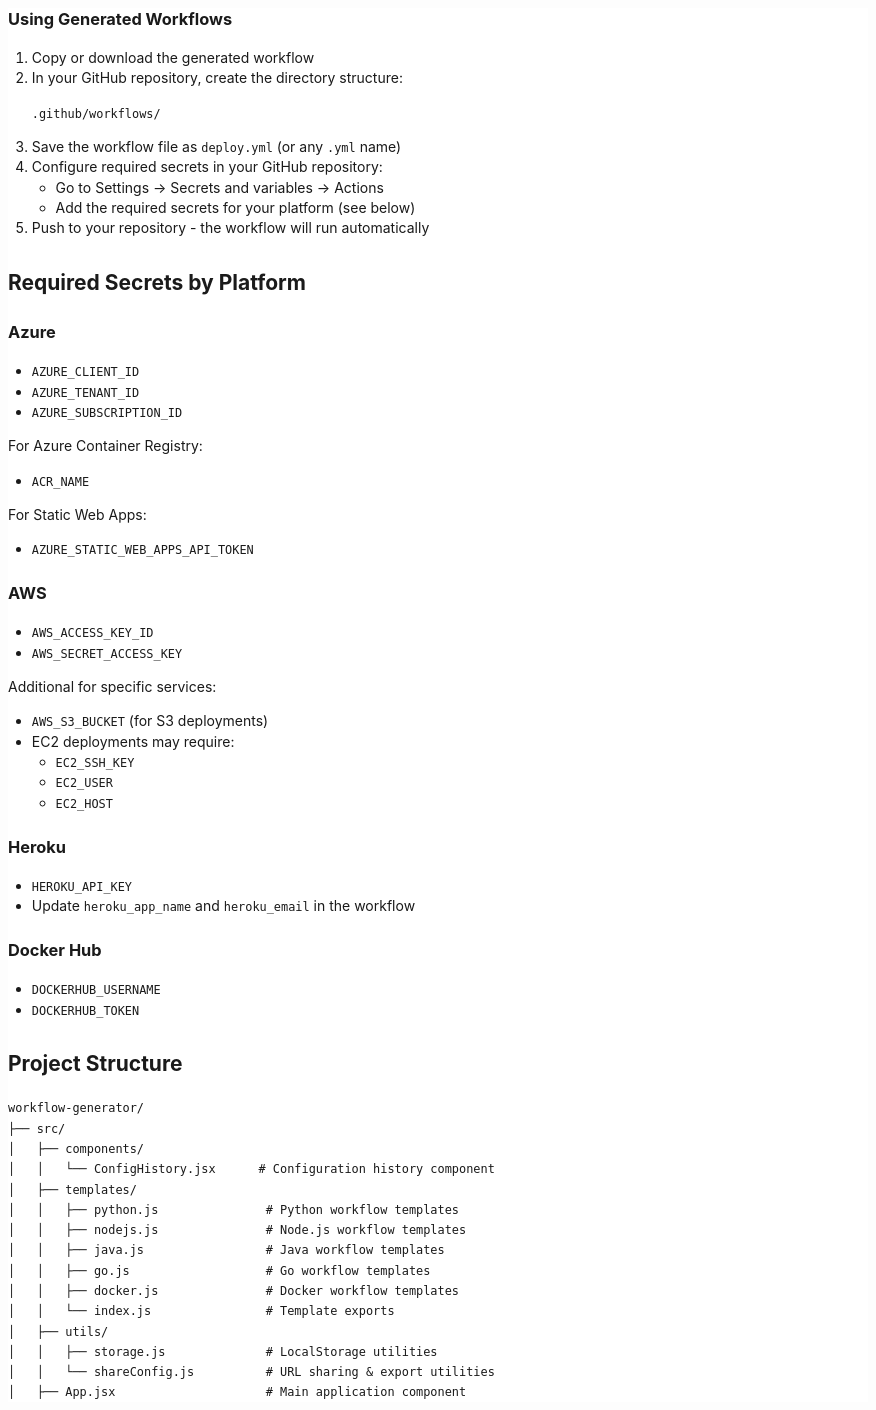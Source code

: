 ### Using Generated Workflows

1. Copy or download the generated workflow
2. In your GitHub repository, create the directory structure:
   ```
   .github/workflows/
   ```
3. Save the workflow file as `deploy.yml` (or any `.yml` name)
4. Configure required secrets in your GitHub repository:
   - Go to Settings → Secrets and variables → Actions
   - Add the required secrets for your platform (see below)
5. Push to your repository - the workflow will run automatically

## Required Secrets by Platform

### Azure
- `AZURE_CLIENT_ID`
- `AZURE_TENANT_ID`
- `AZURE_SUBSCRIPTION_ID`

For Azure Container Registry:
- `ACR_NAME`

For Static Web Apps:
- `AZURE_STATIC_WEB_APPS_API_TOKEN`

### AWS
- `AWS_ACCESS_KEY_ID`
- `AWS_SECRET_ACCESS_KEY`

Additional for specific services:
- `AWS_S3_BUCKET` (for S3 deployments)
- EC2 deployments may require:
  - `EC2_SSH_KEY`
  - `EC2_USER`
  - `EC2_HOST`

### Heroku
- `HEROKU_API_KEY`
- Update `heroku_app_name` and `heroku_email` in the workflow

### Docker Hub
- `DOCKERHUB_USERNAME`
- `DOCKERHUB_TOKEN`

## Project Structure

```
workflow-generator/
├── src/
│   ├── components/
│   │   └── ConfigHistory.jsx      # Configuration history component
│   ├── templates/
│   │   ├── python.js               # Python workflow templates
│   │   ├── nodejs.js               # Node.js workflow templates
│   │   ├── java.js                 # Java workflow templates
│   │   ├── go.js                   # Go workflow templates
│   │   ├── docker.js               # Docker workflow templates
│   │   └── index.js                # Template exports
│   ├── utils/
│   │   ├── storage.js              # LocalStorage utilities
│   │   └── shareConfig.js          # URL sharing & export utilities
│   ├── App.jsx                     # Main application component
```